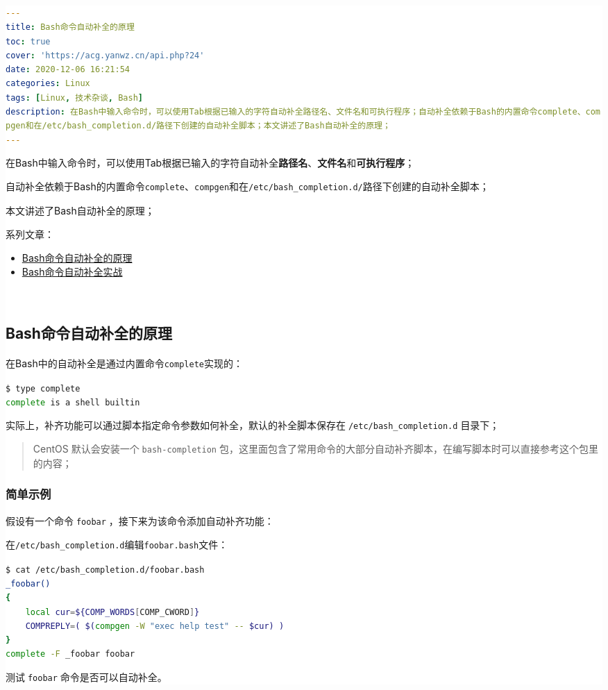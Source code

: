 ```yaml
---
title: Bash命令自动补全的原理
toc: true
cover: 'https://acg.yanwz.cn/api.php?24'
date: 2020-12-06 16:21:54
categories: Linux
tags: [Linux, 技术杂谈, Bash]
description: 在Bash中输入命令时，可以使用Tab根据已输入的字符自动补全路径名、文件名和可执行程序；自动补全依赖于Bash的内置命令complete、compgen和在/etc/bash_completion.d/路径下创建的自动补全脚本；本文讲述了Bash自动补全的原理；
---
```


在Bash中输入命令时，可以使用Tab根据已输入的字符自动补全**路径名**、**文件名**和**可执行程序**；

自动补全依赖于Bash的内置命令`complete`、`compgen`和在`/etc/bash_completion.d/`路径下创建的自动补全脚本；

本文讲述了Bash自动补全的原理；

系列文章：

-   [Bash命令自动补全的原理](https://jasonkayzk.github.io/2020/12/06/Bash命令自动补全的原理/)
-   [Bash命令自动补全实战](https://jasonkayzk.github.io/2020/12/07/Bash命令自动补全实战/)

<br/>



## **Bash命令自动补全的原理**

在Bash中的自动补全是通过内置命令`complete`实现的：

```bash
$ type complete
complete is a shell builtin
```

实际上，补齐功能可以通过脚本指定命令参数如何补全，默认的补全脚本保存在 `/etc/bash_completion.d` 目录下；

>   CentOS 默认会安装一个 `bash-completion` 包，这里面包含了常用命令的大部分自动补齐脚本，在编写脚本时可以直接参考这个包里的内容；

### **简单示例**

假设有一个命令 `foobar` ，接下来为该命令添加自动补齐功能：

在`/etc/bash_completion.d`编辑`foobar.bash`文件：

```bash
$ cat /etc/bash_completion.d/foobar.bash
_foobar()
{
	local cur=${COMP_WORDS[COMP_CWORD]}
	COMPREPLY=( $(compgen -W "exec help test" -- $cur) )
}
complete -F _foobar foobar
```

测试 `foobar` 命令是否可以自动补全。

